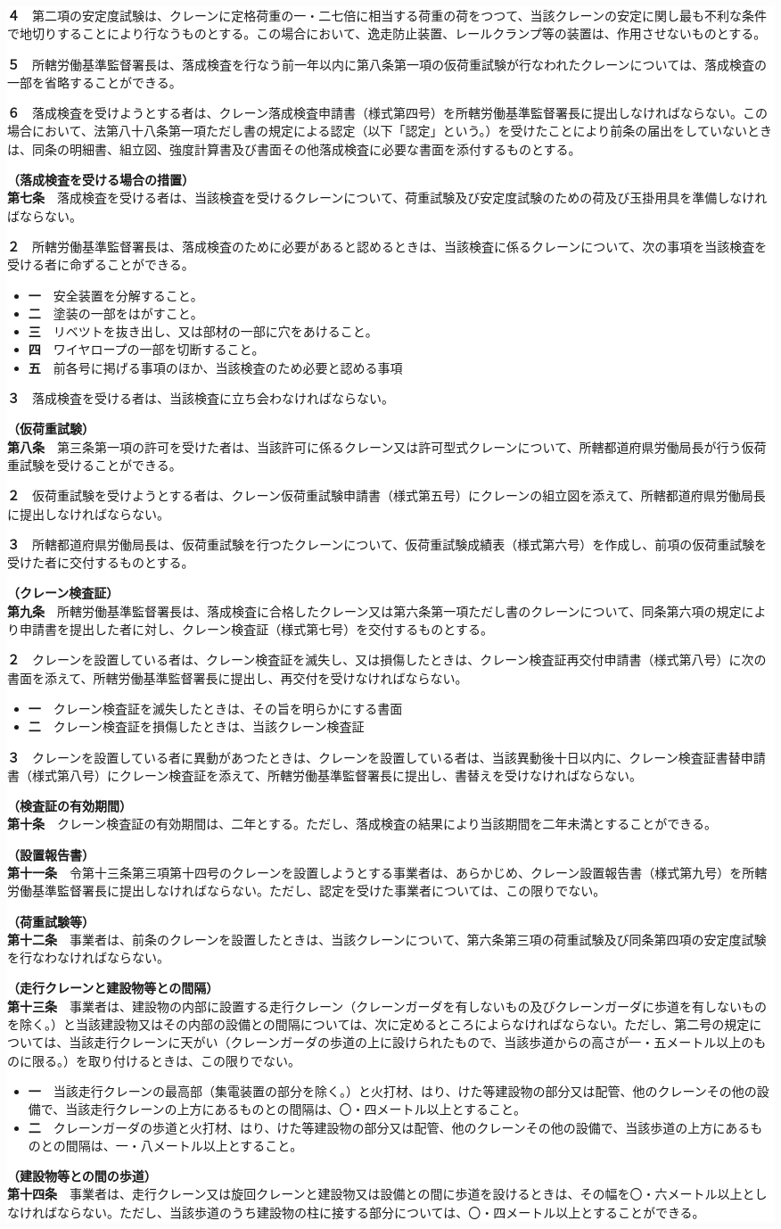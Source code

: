 **４**　第二項の安定度試験は、クレーンに定格荷重の一・二七倍に相当する荷重の荷をつつて、当該クレーンの安定に関し最も不利な条件で地切りすることにより行なうものとする。この場合において、逸走防止装置、レールクランプ等の装置は、作用させないものとする。  
  
**５**　所轄労働基準監督署長は、落成検査を行なう前一年以内に第八条第一項の仮荷重試験が行なわれたクレーンについては、落成検査の一部を省略することができる。  
  
**６**　落成検査を受けようとする者は、クレーン落成検査申請書（様式第四号）を所轄労働基準監督署長に提出しなければならない。この場合において、法第八十八条第一項ただし書の規定による認定（以下「認定」という。）を受けたことにより前条の届出をしていないときは、同条の明細書、組立図、強度計算書及び書面その他落成検査に必要な書面を添付するものとする。  
  
**（落成検査を受ける場合の措置）**  
**第七条**　落成検査を受ける者は、当該検査を受けるクレーンについて、荷重試験及び安定度試験のための荷及び玉掛用具を準備しなければならない。  
  
**２**　所轄労働基準監督署長は、落成検査のために必要があると認めるときは、当該検査に係るクレーンについて、次の事項を当該検査を受ける者に命ずることができる。  
* **一**　安全装置を分解すること。  
* **二**　塗装の一部をはがすこと。  
* **三**　リベツトを抜き出し、又は部材の一部に穴をあけること。  
* **四**　ワイヤロープの一部を切断すること。  
* **五**　前各号に掲げる事項のほか、当該検査のため必要と認める事項  
  
**３**　落成検査を受ける者は、当該検査に立ち会わなければならない。  
  
**（仮荷重試験）**  
**第八条**　第三条第一項の許可を受けた者は、当該許可に係るクレーン又は許可型式クレーンについて、所轄都道府県労働局長が行う仮荷重試験を受けることができる。  
  
**２**　仮荷重試験を受けようとする者は、クレーン仮荷重試験申請書（様式第五号）にクレーンの組立図を添えて、所轄都道府県労働局長に提出しなければならない。  
  
**３**　所轄都道府県労働局長は、仮荷重試験を行つたクレーンについて、仮荷重試験成績表（様式第六号）を作成し、前項の仮荷重試験を受けた者に交付するものとする。  
  
**（クレーン検査証）**  
**第九条**　所轄労働基準監督署長は、落成検査に合格したクレーン又は第六条第一項ただし書のクレーンについて、同条第六項の規定により申請書を提出した者に対し、クレーン検査証（様式第七号）を交付するものとする。  
  
**２**　クレーンを設置している者は、クレーン検査証を滅失し、又は損傷したときは、クレーン検査証再交付申請書（様式第八号）に次の書面を添えて、所轄労働基準監督署長に提出し、再交付を受けなければならない。  
* **一**　クレーン検査証を滅失したときは、その旨を明らかにする書面  
* **二**　クレーン検査証を損傷したときは、当該クレーン検査証  
  
**３**　クレーンを設置している者に異動があつたときは、クレーンを設置している者は、当該異動後十日以内に、クレーン検査証書替申請書（様式第八号）にクレーン検査証を添えて、所轄労働基準監督署長に提出し、書替えを受けなければならない。  
  
**（検査証の有効期間）**  
**第十条**　クレーン検査証の有効期間は、二年とする。ただし、落成検査の結果により当該期間を二年未満とすることができる。  
  
**（設置報告書）**  
**第十一条**　令第十三条第三項第十四号のクレーンを設置しようとする事業者は、あらかじめ、クレーン設置報告書（様式第九号）を所轄労働基準監督署長に提出しなければならない。ただし、認定を受けた事業者については、この限りでない。  
  
**（荷重試験等）**  
**第十二条**　事業者は、前条のクレーンを設置したときは、当該クレーンについて、第六条第三項の荷重試験及び同条第四項の安定度試験を行なわなければならない。  
  
**（走行クレーンと建設物等との間隔）**  
**第十三条**　事業者は、建設物の内部に設置する走行クレーン（クレーンガーダを有しないもの及びクレーンガーダに歩道を有しないものを除く。）と当該建設物又はその内部の設備との間隔については、次に定めるところによらなければならない。ただし、第二号の規定については、当該走行クレーンに天がい（クレーンガーダの歩道の上に設けられたもので、当該歩道からの高さが一・五メートル以上のものに限る。）を取り付けるときは、この限りでない。  
* **一**　当該走行クレーンの最高部（集電装置の部分を除く。）と火打材、はり、けた等建設物の部分又は配管、他のクレーンその他の設備で、当該走行クレーンの上方にあるものとの間隔は、〇・四メートル以上とすること。  
* **二**　クレーンガーダの歩道と火打材、はり、けた等建設物の部分又は配管、他のクレーンその他の設備で、当該歩道の上方にあるものとの間隔は、一・八メートル以上とすること。  
  
**（建設物等との間の歩道）**  
**第十四条**　事業者は、走行クレーン又は旋回クレーンと建設物又は設備との間に歩道を設けるときは、その幅を〇・六メートル以上としなければならない。ただし、当該歩道のうち建設物の柱に接する部分については、〇・四メートル以上とすることができる。  
  